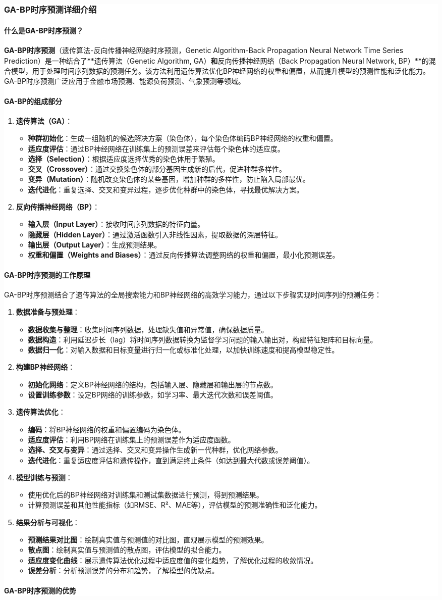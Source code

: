 ### GA-BP时序预测详细介绍

#### 什么是GA-BP时序预测？

**GA-BP时序预测**（遗传算法-反向传播神经网络时序预测，Genetic Algorithm-Back Propagation Neural Network Time Series Prediction）是一种结合了**遗传算法（Genetic Algorithm, GA）**和**反向传播神经网络（Back Propagation Neural Network, BP）**的混合模型，用于处理时间序列数据的预测任务。该方法利用遗传算法优化BP神经网络的权重和偏置，从而提升模型的预测性能和泛化能力。GA-BP时序预测广泛应用于金融市场预测、能源负荷预测、气象预测等领域。

#### GA-BP的组成部分

1. **遗传算法（GA）**：
   - **种群初始化**：生成一组随机的候选解决方案（染色体），每个染色体编码BP神经网络的权重和偏置。
   - **适应度评估**：通过BP神经网络在训练集上的预测误差来评估每个染色体的适应度。
   - **选择（Selection）**：根据适应度选择优秀的染色体用于繁殖。
   - **交叉（Crossover）**：通过交换染色体的部分基因生成新的后代，促进种群多样性。
   - **变异（Mutation）**：随机改变染色体的某些基因，增加种群的多样性，防止陷入局部最优。
   - **迭代进化**：重复选择、交叉和变异过程，逐步优化种群中的染色体，寻找最优解决方案。

2. **反向传播神经网络（BP）**：
   - **输入层（Input Layer）**：接收时间序列数据的特征向量。
   - **隐藏层（Hidden Layer）**：通过激活函数引入非线性因素，提取数据的深层特征。
   - **输出层（Output Layer）**：生成预测结果。
   - **权重和偏置（Weights and Biases）**：通过反向传播算法调整网络的权重和偏置，最小化预测误差。

#### GA-BP时序预测的工作原理

GA-BP时序预测结合了遗传算法的全局搜索能力和BP神经网络的高效学习能力，通过以下步骤实现时间序列的预测任务：

1. **数据准备与预处理**：
   - **数据收集与整理**：收集时间序列数据，处理缺失值和异常值，确保数据质量。
   - **数据构造**：利用延迟步长（lag）将时间序列数据转换为监督学习问题的输入输出对，构建特征矩阵和目标向量。
   - **数据归一化**：对输入数据和目标变量进行归一化或标准化处理，以加快训练速度和提高模型稳定性。

2. **构建BP神经网络**：
   - **初始化网络**：定义BP神经网络的结构，包括输入层、隐藏层和输出层的节点数。
   - **设置训练参数**：设定BP网络的训练参数，如学习率、最大迭代次数和误差阈值。

3. **遗传算法优化**：
   - **编码**：将BP神经网络的权重和偏置编码为染色体。
   - **适应度评估**：利用BP网络在训练集上的预测误差作为适应度函数。
   - **选择、交叉与变异**：通过选择、交叉和变异操作生成新一代种群，优化网络参数。
   - **迭代进化**：重复适应度评估和遗传操作，直到满足终止条件（如达到最大代数或误差阈值）。

4. **模型训练与预测**：
   - 使用优化后的BP神经网络对训练集和测试集数据进行预测，得到预测结果。
   - 计算预测误差和其他性能指标（如RMSE、R²、MAE等），评估模型的预测准确性和泛化能力。

5. **结果分析与可视化**：
   - **预测结果对比图**：绘制真实值与预测值的对比图，直观展示模型的预测效果。
   - **散点图**：绘制真实值与预测值的散点图，评估模型的拟合能力。
   - **适应度变化曲线**：展示遗传算法优化过程中适应度值的变化趋势，了解优化过程的收敛情况。
   - **误差分析**：分析预测误差的分布和趋势，了解模型的优缺点。

#### GA-BP时序预测的优势
